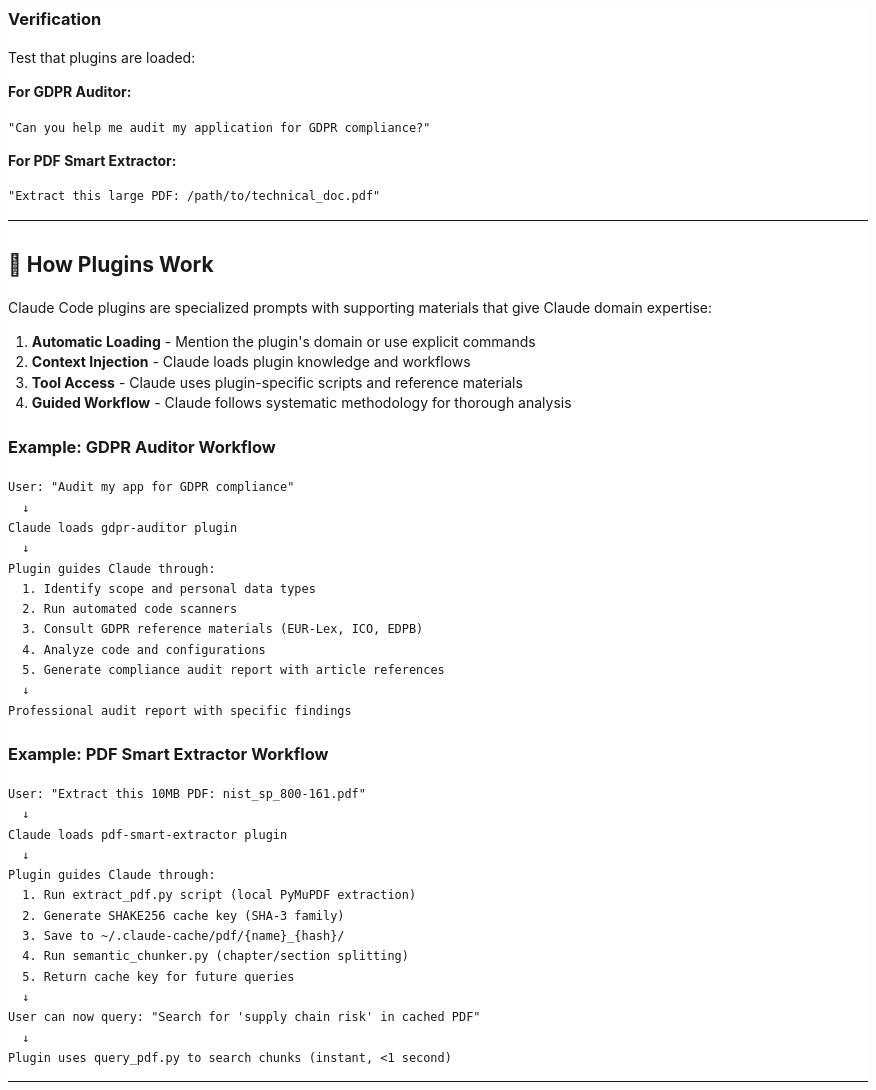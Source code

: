 ### Verification

Test that plugins are loaded:

**For GDPR Auditor:**
```
"Can you help me audit my application for GDPR compliance?"
```

**For PDF Smart Extractor:**
```
"Extract this large PDF: /path/to/technical_doc.pdf"
```

---

## 📖 How Plugins Work

Claude Code plugins are specialized prompts with supporting materials that give Claude domain expertise:

1. **Automatic Loading** - Mention the plugin's domain or use explicit commands
2. **Context Injection** - Claude loads plugin knowledge and workflows
3. **Tool Access** - Claude uses plugin-specific scripts and reference materials
4. **Guided Workflow** - Claude follows systematic methodology for thorough analysis

### Example: GDPR Auditor Workflow

```
User: "Audit my app for GDPR compliance"
  ↓
Claude loads gdpr-auditor plugin
  ↓
Plugin guides Claude through:
  1. Identify scope and personal data types
  2. Run automated code scanners
  3. Consult GDPR reference materials (EUR-Lex, ICO, EDPB)
  4. Analyze code and configurations
  5. Generate compliance audit report with article references
  ↓
Professional audit report with specific findings
```

### Example: PDF Smart Extractor Workflow

```
User: "Extract this 10MB PDF: nist_sp_800-161.pdf"
  ↓
Claude loads pdf-smart-extractor plugin
  ↓
Plugin guides Claude through:
  1. Run extract_pdf.py script (local PyMuPDF extraction)
  2. Generate SHAKE256 cache key (SHA-3 family)
  3. Save to ~/.claude-cache/pdf/{name}_{hash}/
  4. Run semantic_chunker.py (chapter/section splitting)
  5. Return cache key for future queries
  ↓
User can now query: "Search for 'supply chain risk' in cached PDF"
  ↓
Plugin uses query_pdf.py to search chunks (instant, <1 second)
```

---